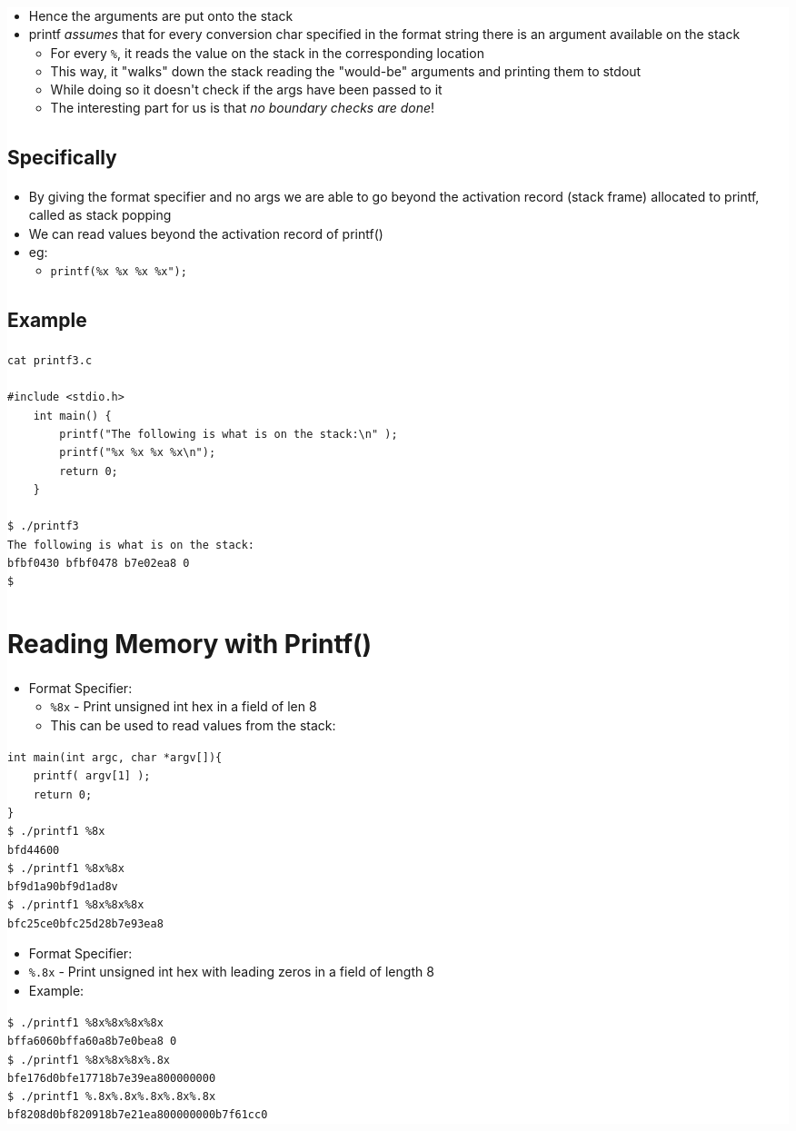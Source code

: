 - Hence the arguments are put onto the stack
- printf *assumes* that for every conversion char specified in the format string there is an argument available on the stack
	- For every `%`, it reads the value on the stack in the corresponding location
	- This way, it "walks" down the stack reading the "would-be" arguments and printing them to stdout
	- While doing so it doesn't check if the args have been passed to it
	- The interesting part for us is that *no boundary checks are done*!

## Specifically
- By giving the format specifier and no args we are able to go beyond the activation record (stack frame) allocated to printf, called as stack popping
- We can read values beyond the activation record of printf()
- eg:
	- `printf(%x %x %x %x");`

## Example
```
cat printf3.c

#include <stdio.h>
	int main() {
		printf("The following is what is on the stack:\n" );
		printf("%x %x %x %x\n");
		return 0;
	}
	
$ ./printf3
The following is what is on the stack:
bfbf0430 bfbf0478 b7e02ea8 0
$
```

# Reading Memory with Printf()
- Format Specifier:
	- `%8x` - Print unsigned int hex in a field of len 8
	- This can be used to read values from the stack:
```
int main(int argc, char *argv[]){
	printf( argv[1] );
	return 0;
}
$ ./printf1 %8x
bfd44600
$ ./printf1 %8x%8x
bf9d1a90bf9d1ad8v
$ ./printf1 %8x%8x%8x
bfc25ce0bfc25d28b7e93ea8
```

- Format Specifier:
- `%.8x` - Print unsigned int hex with leading zeros in a field of length 8 
- Example:
```
$ ./printf1 %8x%8x%8x%8x
bffa6060bffa60a8b7e0bea8 0
$ ./printf1 %8x%8x%8x%.8x
bfe176d0bfe17718b7e39ea800000000
$ ./printf1 %.8x%.8x%.8x%.8x%.8x
bf8208d0bf820918b7e21ea800000000b7f61cc0 
```
